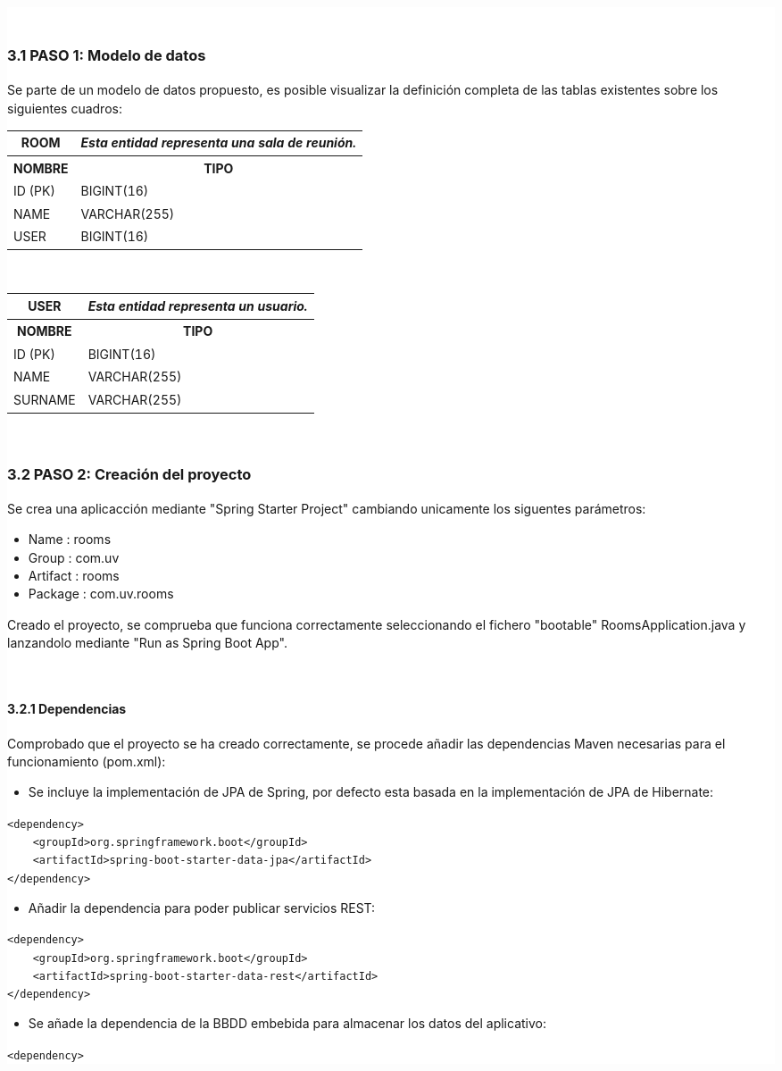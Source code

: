 <br/>

### 3.1 PASO 1: Modelo de datos

Se parte de un modelo de datos propuesto, es posible visualizar la definición completa de las tablas existentes sobre los siguientes cuadros:

<table>
	<tr>
  <th><b>ROOM</b></th>
		<th colspan="2"><i>Esta entidad representa una sala de reunión.</i></th>
	</tr>
	<tr><th>NOMBRE</th><th>TIPO</th></tr>
	<tr><td>ID (PK)</td><td>BIGINT(16)</td></tr>
	<tr><td>NAME</td><td>VARCHAR(255)</td></tr>
	<tr><td>USER</td><td>BIGINT(16)</td></tr>
</table>
<br/>
<table>
	<tr>
  <th><b>USER</b></th>
		<th colspan="2"><i>Esta entidad representa un usuario.</i></th>
	</tr>
	<tr><th>NOMBRE</th><th>TIPO</th></tr>
	<tr><td>ID (PK)</td><td>BIGINT(16)</td></tr>
	<tr><td>NAME</td><td>VARCHAR(255)</td></tr>
  	<tr><td>SURNAME</td><td>VARCHAR(255)</td></tr>
</table>

<br/>

### 3.2 PASO 2: Creación del proyecto

Se crea una aplicacción mediante "Spring Starter Project" cambiando unicamente los siguentes parámetros:
* Name : rooms
* Group : com.uv
* Artifact : rooms
* Package : com.uv.rooms

Creado el proyecto, se comprueba que funciona correctamente seleccionando el fichero "bootable" RoomsApplication.java y lanzandolo mediante "Run as Spring Boot App".

<br/>

#### 3.2.1 Dependencias

Comprobado que el proyecto se ha creado correctamente, se procede añadir las dependencias Maven necesarias para el funcionamiento (pom.xml):
* Se incluye la implementación de JPA de Spring, por defecto esta basada en la implementación de JPA de Hibernate:
```
<dependency>
    <groupId>org.springframework.boot</groupId>
    <artifactId>spring-boot-starter-data-jpa</artifactId>
</dependency>
```
* Añadir la dependencia para poder publicar servicios REST:
```
<dependency>
    <groupId>org.springframework.boot</groupId>
    <artifactId>spring-boot-starter-data-rest</artifactId>
</dependency>
```
* Se añade la dependencia de la BBDD embebida para almacenar los datos del aplicativo:
```
<dependency>
```